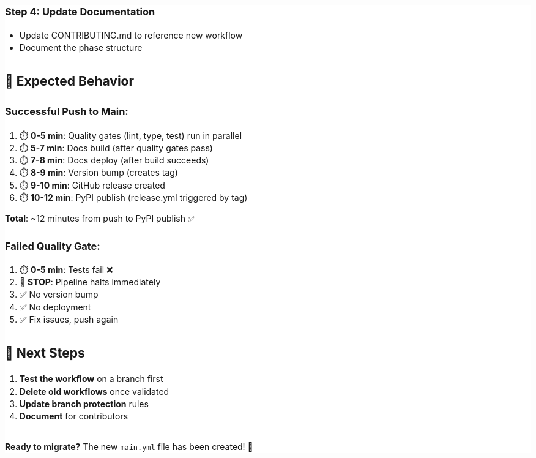 ### Step 4: Update Documentation
- Update CONTRIBUTING.md to reference new workflow
- Document the phase structure

## 🎯 Expected Behavior

### Successful Push to Main:
1. ⏱️ **0-5 min**: Quality gates (lint, type, test) run in parallel
2. ⏱️ **5-7 min**: Docs build (after quality gates pass)
3. ⏱️ **7-8 min**: Docs deploy (after build succeeds)
4. ⏱️ **8-9 min**: Version bump (creates tag)
5. ⏱️ **9-10 min**: GitHub release created
6. ⏱️ **10-12 min**: PyPI publish (release.yml triggered by tag)

**Total**: ~12 minutes from push to PyPI publish ✅

### Failed Quality Gate:
1. ⏱️ **0-5 min**: Tests fail ❌
2. 🛑 **STOP**: Pipeline halts immediately
3. ✅ No version bump
4. ✅ No deployment
5. ✅ Fix issues, push again

## 🚀 Next Steps

1. **Test the workflow** on a branch first
2. **Delete old workflows** once validated
3. **Update branch protection** rules
4. **Document** for contributors

---

**Ready to migrate?** The new `main.yml` file has been created! 🎉
